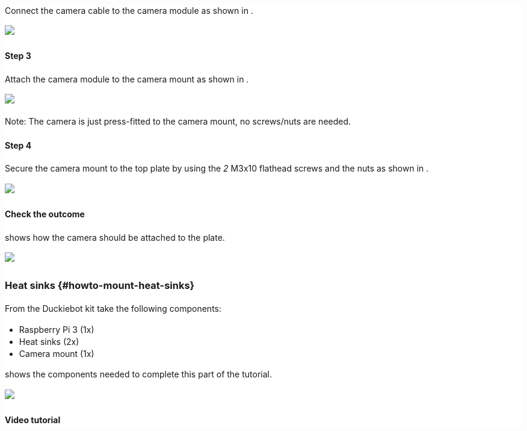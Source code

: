 Connect the camera cable to the camera module as shown in [](#fig:howto-mount-camera-cable).

<div figure-id="fig:howto-mount-camera-cable" figure-caption="How to connect the camera cable to the camera module.">
     <img src="howto_mount_camera_step1.jpg" style='width: 30em'/>
</div>

#### Step 3

Attach the camera module to the camera mount as shown in [](#fig:howto-mount-camera-mount).

<div figure-id="fig:howto-mount-camera-mount" figure-caption="How to attach the camera to the camera mount.">
     <img src="howto_mount_camera_step2.jpg" style='width: 30em'/>
</div>

Note: The camera is just press-fitted to the camera mount, no screws/nuts are needed.

#### Step 4

Secure the camera mount to the top plate by using the *2* M3x10 flathead screws and the nuts
as shown in [](#fig:howto-mount-camera-plate).

<div figure-id="fig:howto-mount-camera-plate" figure-caption="How to attach the camera mount to the top plate.">
     <img src="howto_mount_camera_step3.jpg" style='width: 30em'/>
</div>

#### Check the outcome

[](#fig:howto-mount-camera-milestone) shows how the camera should be attached to the plate.

<div figure-id="fig:howto-mount-camera-milestone" figure-caption="The camera attached to the plate.">
   <img src="howto_mount_camera_milestone.jpg" style='width: 30em'/>
</div>

### Heat sinks {#howto-mount-heat-sinks}

From the Duckiebot kit take the following components:

- Raspberry Pi 3 (1x)
- Heat sinks (2x)
- Camera mount (1x)

[](#fig:howto-mount-heatsinks-parts) shows the components needed to complete this part of the tutorial.

<div figure-id="fig:howto-mount-heatsinks-parts" figure-caption="The heat sinks and the Raspberry Pi 3.">
     <img src="howto_mount_heatsinks_parts.jpg" style='width: 30em'/>
</div>

#### Video tutorial
